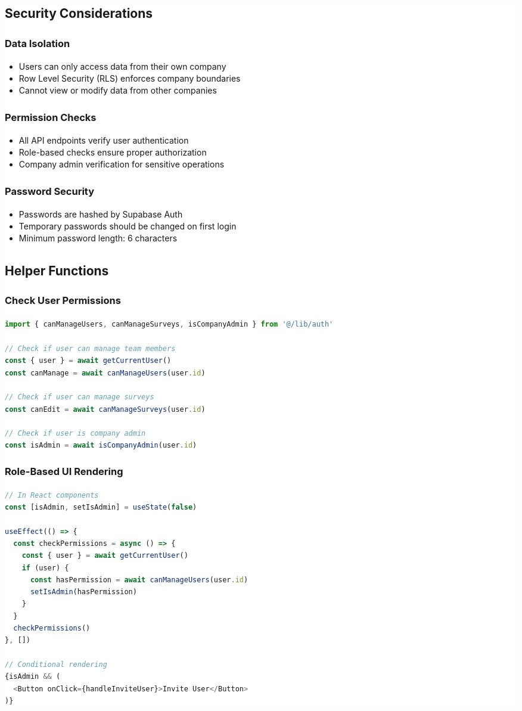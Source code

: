 ## Security Considerations

### Data Isolation
- Users can only access data from their own company
- Row Level Security (RLS) enforces company boundaries
- Cannot view or modify data from other companies

### Permission Checks
- All API endpoints verify user authentication
- Role-based checks ensure proper authorization
- Company admin verification for sensitive operations

### Password Security
- Passwords are hashed by Supabase Auth
- Temporary passwords should be changed on first login
- Minimum password length: 6 characters

## Helper Functions

### Check User Permissions

```typescript
import { canManageUsers, canManageSurveys, isCompanyAdmin } from '@/lib/auth'

// Check if user can manage team members
const { user } = await getCurrentUser()
const canManage = await canManageUsers(user.id)

// Check if user can manage surveys
const canEdit = await canManageSurveys(user.id)

// Check if user is company admin
const isAdmin = await isCompanyAdmin(user.id)
```

### Role-Based UI Rendering

```typescript
// In React components
const [isAdmin, setIsAdmin] = useState(false)

useEffect(() => {
  const checkPermissions = async () => {
    const { user } = await getCurrentUser()
    if (user) {
      const hasPermission = await canManageUsers(user.id)
      setIsAdmin(hasPermission)
    }
  }
  checkPermissions()
}, [])

// Conditional rendering
{isAdmin && (
  <Button onClick={handleInviteUser}>Invite User</Button>
)}
```
